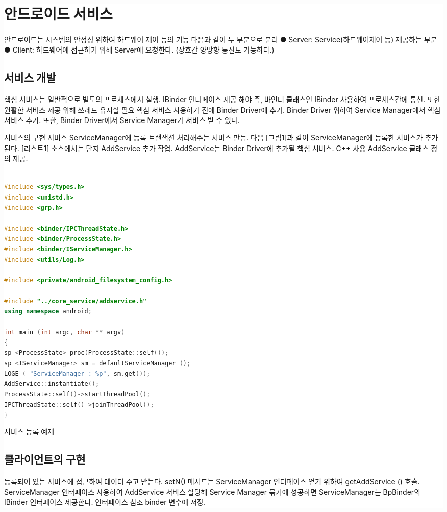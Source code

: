 # 안드로이드 서비스

안드로이드는 시스템의 안정성  위하여 하드웨어 제어 등의 기능  다음과 같이 두 부분으로 분리
● Server: Service(하드웨어제어 등)  제공하는 부분
● Client: 하드웨어에 접근하기 위해 Server에 요청한다. (상호간 양방향 통신도 가능하다.)

## 서비스 개발

핵심 서비스는 일반적으로 별도의 프로세스에서 실행. IBinder 인터페이스 제공 해야  즉, 바인터 클래스인 IBinder  사용하여 프로세스간에 통신. 또한 원활한 서비스 제공  위해 쓰레드  유지할 필요 핵심 서비스  사용하기 전에 Binder Driver에 추가. Binder Driver  위하여 Service Manager에서 핵심 서비스  추가. 또한, Binder Driver에서 Service Manager가 서비스  받  수 있다.

서비스의 구현
서비스  ServiceManager에 등록 트랜잭션  처리해주는 서비스  만듬.
다음 [그림1]과 같이 ServiceManager에 등록한 서비스가 추가된다. [리스트1] 소스에서는 단지 AddService 추가 작업. AddService는 Binder Driver에 추가될 핵심 서비스. C++  사용 AddService 클래스 정의 제공.

```cpp

#include <sys/types.h>
#include <unistd.h>
#include <grp.h>

#include <binder/IPCThreadState.h>
#include <binder/ProcessState.h>
#include <binder/IServiceManager.h>
#include <utils/Log.h>

#include <private/android_filesystem_config.h>

#include "../core_service/addservice.h"
using namespace android;

int main (int argc, char ** argv)
{
sp <ProcessState> proc(ProcessState::self());
sp <IServiceManager> sm = defaultServiceManager ();
LOGE ( "ServiceManager : %p", sm.get());
AddService::instantiate();
ProcessState::self()->startThreadPool();
IPCThreadState::self()->joinThreadPool();
}

```

서비스 등록 예제

## 클라이언트의 구현

등록되어 있는 서비스에 접근하여 데이터  주고 받는다. setN() 메서드는 ServiceManager 인터페이스  얻기 위하여 getAddService ()  호출. ServiceManager 인터페이스  사용하여 AddService 서비스  할당해 Service Manager 묶기에 성공하면 ServiceManager는 BpBinder의 IBinder 인터페이스  제공한다. 인터페이스 참조 binder 변수에 저장.
